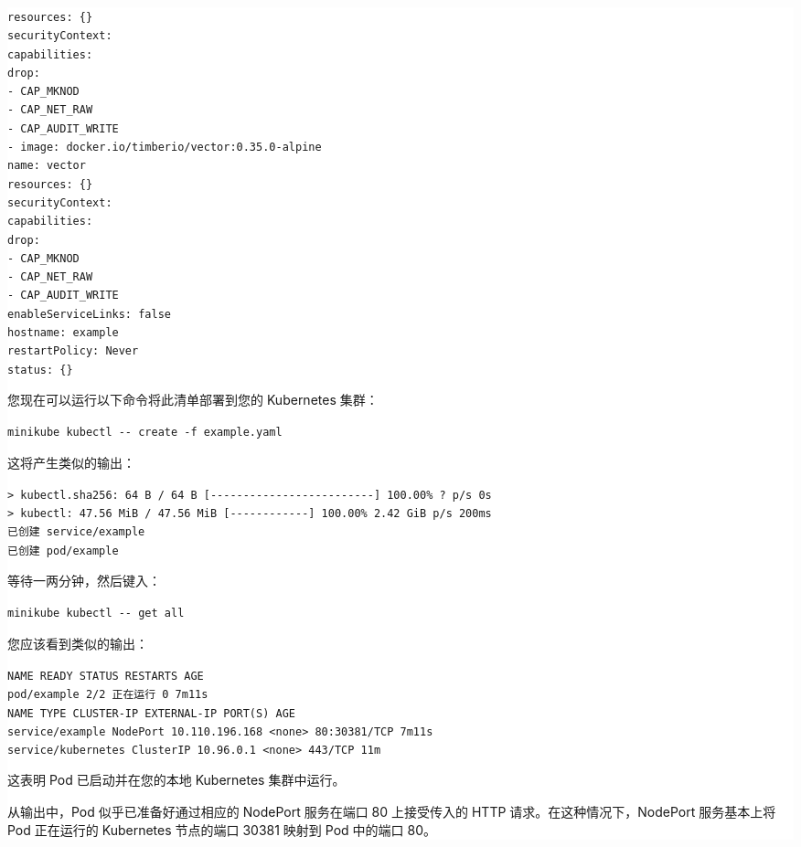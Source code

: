 ```
resources: {}
securityContext:
capabilities:
drop:
- CAP_MKNOD
- CAP_NET_RAW
- CAP_AUDIT_WRITE
- image: docker.io/timberio/vector:0.35.0-alpine
name: vector
resources: {}
securityContext:
capabilities:
drop:
- CAP_MKNOD
- CAP_NET_RAW
- CAP_AUDIT_WRITE
enableServiceLinks: false
hostname: example
restartPolicy: Never
status: {}
```

您现在可以运行以下命令将此清单部署到您的 Kubernetes 集群：

```
minikube kubectl -- create -f example.yaml
```

这将产生类似的输出：

```
> kubectl.sha256: 64 B / 64 B [-------------------------] 100.00% ? p/s 0s
> kubectl: 47.56 MiB / 47.56 MiB [------------] 100.00% 2.42 GiB p/s 200ms
已创建 service/example
已创建 pod/example
```

等待一两分钟，然后键入：

```
minikube kubectl -- get all
```

您应该看到类似的输出：

```
NAME READY STATUS RESTARTS AGE
pod/example 2/2 正在运行 0 7m11s
NAME TYPE CLUSTER-IP EXTERNAL-IP PORT(S) AGE
service/example NodePort 10.110.196.168 <none> 80:30381/TCP 7m11s
service/kubernetes ClusterIP 10.96.0.1 <none> 443/TCP 11m
```

这表明 Pod 已启动并在您的本地 Kubernetes 集群中运行。

从输出中，Pod 似乎已准备好通过相应的 NodePort 服务在端口 80 上接受传入的 HTTP 请求。在这种情况下，NodePort 服务基本上将 Pod 正在运行的 Kubernetes 节点的端口 30381 映射到 Pod 中的端口 80。
